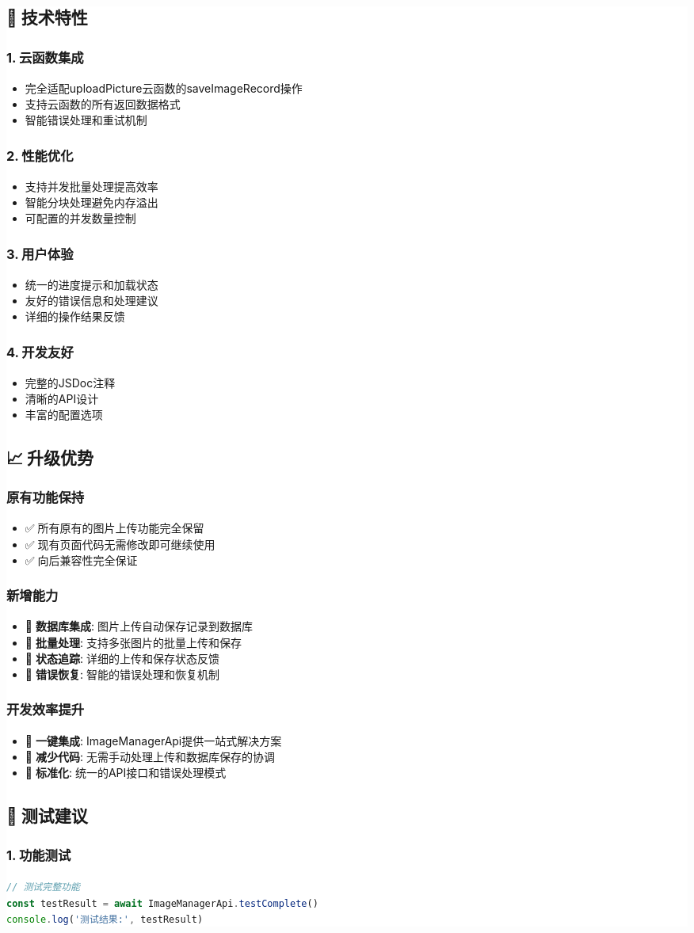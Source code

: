 ## 🔧 技术特性

### 1. 云函数集成
- 完全适配uploadPicture云函数的saveImageRecord操作
- 支持云函数的所有返回数据格式
- 智能错误处理和重试机制

### 2. 性能优化
- 支持并发批量处理提高效率
- 智能分块处理避免内存溢出
- 可配置的并发数量控制

### 3. 用户体验
- 统一的进度提示和加载状态
- 友好的错误信息和处理建议
- 详细的操作结果反馈

### 4. 开发友好
- 完整的JSDoc注释
- 清晰的API设计
- 丰富的配置选项

## 📈 升级优势

### 原有功能保持
- ✅ 所有原有的图片上传功能完全保留
- ✅ 现有页面代码无需修改即可继续使用
- ✅ 向后兼容性完全保证

### 新增能力
- 🎯 **数据库集成**: 图片上传自动保存记录到数据库
- 🎯 **批量处理**: 支持多张图片的批量上传和保存
- 🎯 **状态追踪**: 详细的上传和保存状态反馈
- 🎯 **错误恢复**: 智能的错误处理和恢复机制

### 开发效率提升
- 🚀 **一键集成**: ImageManagerApi提供一站式解决方案
- 🚀 **减少代码**: 无需手动处理上传和数据库保存的协调
- 🚀 **标准化**: 统一的API接口和错误处理模式

## 🧪 测试建议

### 1. 功能测试
```javascript
// 测试完整功能
const testResult = await ImageManagerApi.testComplete()
console.log('测试结果:', testResult)
```
